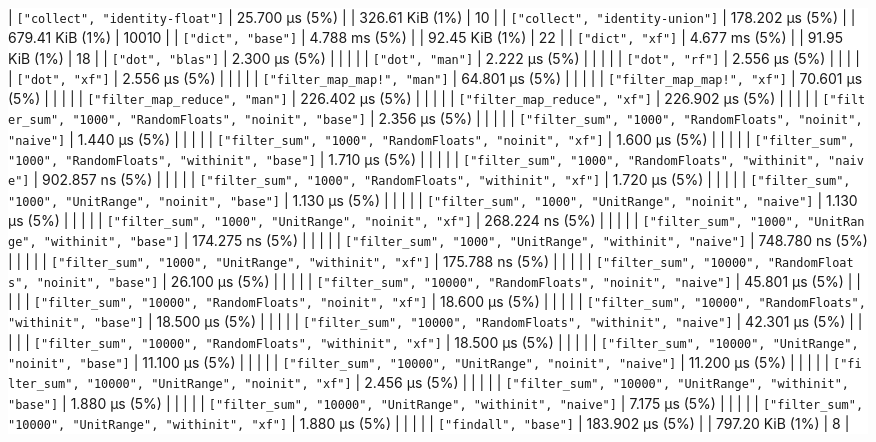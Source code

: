 | `["collect", "identity-float"]`                                |  25.700 μs (5%) |         | 326.61 KiB (1%) |          10 |
| `["collect", "identity-union"]`                                | 178.202 μs (5%) |         | 679.41 KiB (1%) |       10010 |
| `["dict", "base"]`                                             |   4.788 ms (5%) |         |  92.45 KiB (1%) |          22 |
| `["dict", "xf"]`                                               |   4.677 ms (5%) |         |  91.95 KiB (1%) |          18 |
| `["dot", "blas"]`                                              |   2.300 μs (5%) |         |                 |             |
| `["dot", "man"]`                                               |   2.222 μs (5%) |         |                 |             |
| `["dot", "rf"]`                                                |   2.556 μs (5%) |         |                 |             |
| `["dot", "xf"]`                                                |   2.556 μs (5%) |         |                 |             |
| `["filter_map_map!", "man"]`                                   |  64.801 μs (5%) |         |                 |             |
| `["filter_map_map!", "xf"]`                                    |  70.601 μs (5%) |         |                 |             |
| `["filter_map_reduce", "man"]`                                 | 226.402 μs (5%) |         |                 |             |
| `["filter_map_reduce", "xf"]`                                  | 226.902 μs (5%) |         |                 |             |
| `["filter_sum", "1000", "RandomFloats", "noinit", "base"]`     |   2.356 μs (5%) |         |                 |             |
| `["filter_sum", "1000", "RandomFloats", "noinit", "naive"]`    |   1.440 μs (5%) |         |                 |             |
| `["filter_sum", "1000", "RandomFloats", "noinit", "xf"]`       |   1.600 μs (5%) |         |                 |             |
| `["filter_sum", "1000", "RandomFloats", "withinit", "base"]`   |   1.710 μs (5%) |         |                 |             |
| `["filter_sum", "1000", "RandomFloats", "withinit", "naive"]`  | 902.857 ns (5%) |         |                 |             |
| `["filter_sum", "1000", "RandomFloats", "withinit", "xf"]`     |   1.720 μs (5%) |         |                 |             |
| `["filter_sum", "1000", "UnitRange", "noinit", "base"]`        |   1.130 μs (5%) |         |                 |             |
| `["filter_sum", "1000", "UnitRange", "noinit", "naive"]`       |   1.130 μs (5%) |         |                 |             |
| `["filter_sum", "1000", "UnitRange", "noinit", "xf"]`          | 268.224 ns (5%) |         |                 |             |
| `["filter_sum", "1000", "UnitRange", "withinit", "base"]`      | 174.275 ns (5%) |         |                 |             |
| `["filter_sum", "1000", "UnitRange", "withinit", "naive"]`     | 748.780 ns (5%) |         |                 |             |
| `["filter_sum", "1000", "UnitRange", "withinit", "xf"]`        | 175.788 ns (5%) |         |                 |             |
| `["filter_sum", "10000", "RandomFloats", "noinit", "base"]`    |  26.100 μs (5%) |         |                 |             |
| `["filter_sum", "10000", "RandomFloats", "noinit", "naive"]`   |  45.801 μs (5%) |         |                 |             |
| `["filter_sum", "10000", "RandomFloats", "noinit", "xf"]`      |  18.600 μs (5%) |         |                 |             |
| `["filter_sum", "10000", "RandomFloats", "withinit", "base"]`  |  18.500 μs (5%) |         |                 |             |
| `["filter_sum", "10000", "RandomFloats", "withinit", "naive"]` |  42.301 μs (5%) |         |                 |             |
| `["filter_sum", "10000", "RandomFloats", "withinit", "xf"]`    |  18.500 μs (5%) |         |                 |             |
| `["filter_sum", "10000", "UnitRange", "noinit", "base"]`       |  11.100 μs (5%) |         |                 |             |
| `["filter_sum", "10000", "UnitRange", "noinit", "naive"]`      |  11.200 μs (5%) |         |                 |             |
| `["filter_sum", "10000", "UnitRange", "noinit", "xf"]`         |   2.456 μs (5%) |         |                 |             |
| `["filter_sum", "10000", "UnitRange", "withinit", "base"]`     |   1.880 μs (5%) |         |                 |             |
| `["filter_sum", "10000", "UnitRange", "withinit", "naive"]`    |   7.175 μs (5%) |         |                 |             |
| `["filter_sum", "10000", "UnitRange", "withinit", "xf"]`       |   1.880 μs (5%) |         |                 |             |
| `["findall", "base"]`                                          | 183.902 μs (5%) |         | 797.20 KiB (1%) |           8 |